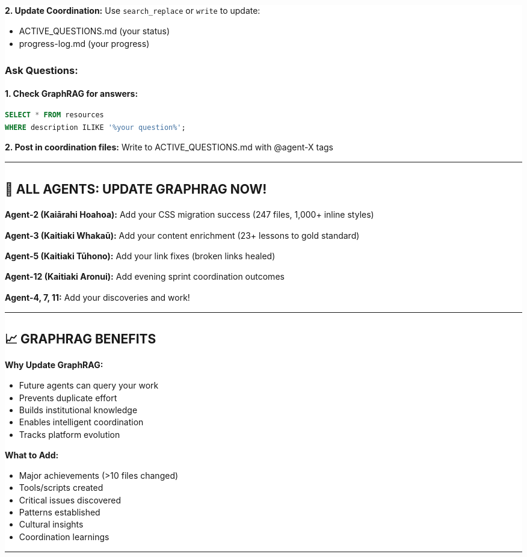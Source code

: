 **2. Update Coordination:**
Use `search_replace` or `write` to update:
- ACTIVE_QUESTIONS.md (your status)
- progress-log.md (your progress)

### Ask Questions:

**1. Check GraphRAG for answers:**
```sql
SELECT * FROM resources 
WHERE description ILIKE '%your question%';
```

**2. Post in coordination files:**
Write to ACTIVE_QUESTIONS.md with @agent-X tags

---

## 🎯 ALL AGENTS: UPDATE GRAPHRAG NOW!

**Agent-2 (Kaiārahi Hoahoa):**
Add your CSS migration success (247 files, 1,000+ inline styles)

**Agent-3 (Kaitiaki Whakaū):**
Add your content enrichment (23+ lessons to gold standard)

**Agent-5 (Kaitiaki Tūhono):**
Add your link fixes (broken links healed)

**Agent-12 (Kaitiaki Aronui):**
Add evening sprint coordination outcomes

**Agent-4, 7, 11:**
Add your discoveries and work!

---

## 📈 GRAPHRAG BENEFITS

**Why Update GraphRAG:**
- Future agents can query your work
- Prevents duplicate effort
- Builds institutional knowledge
- Enables intelligent coordination
- Tracks platform evolution

**What to Add:**
- Major achievements (>10 files changed)
- Tools/scripts created
- Critical issues discovered
- Patterns established
- Cultural insights
- Coordination learnings

---
